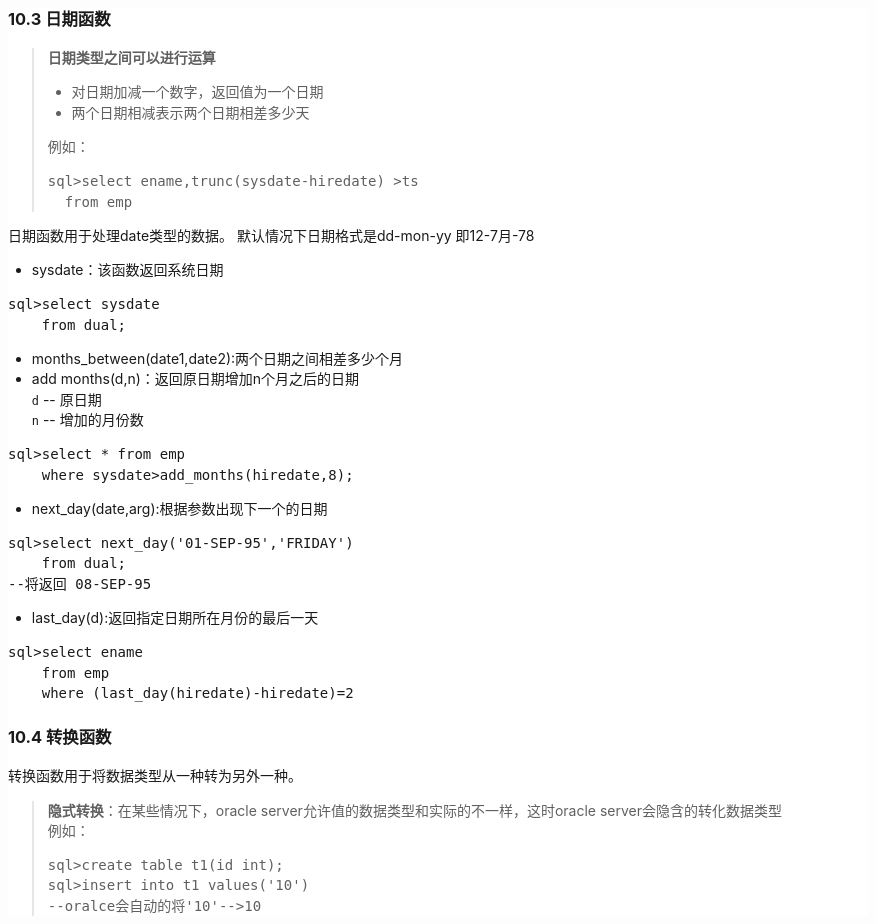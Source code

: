 ### 10.3 日期函数
>__日期类型之间可以进行运算__
>
>- 对日期加减一个数字，返回值为一个日期
>- 两个日期相减表示两个日期相差多少天
>
>例如：
><pre class="brush:sql">
>sql>select ename,trunc(sysdate-hiredate) >ts
>   from emp
></pre>
>    

日期函数用于处理date类型的数据。
默认情况下日期格式是dd-mon-yy 即12-7月-78

- sysdate：该函数返回系统日期
<pre class="brush:sql">
sql>select sysdate
    from dual;
</pre>
- months_between(date1,date2):两个日期之间相差多少个月
- add months(d,n)：返回原日期增加n个月之后的日期  
    `d` -- 原日期  
    `n` -- 增加的月份数
<pre class="brush:sql">
sql>select * from emp
    where sysdate>add_months(hiredate,8);
</pre>
- next_day(date,arg):根据参数出现下一个的日期
<pre class="brush:sql">
sql>select next_day('01-SEP-95','FRIDAY')
    from dual;
--将返回 08-SEP-95
</pre>
- last_day(d):返回指定日期所在月份的最后一天
<pre class="brush:sql">
sql>select ename
    from emp
    where (last_day(hiredate)-hiredate)=2
</pre>

### 10.4 转换函数
转换函数用于将数据类型从一种转为另外一种。

>__隐式转换__：在某些情况下，oracle server允许值的数据类型和实际的不一样，这时oracle server会隐含的转化数据类型  
>例如：
><pre class="brush:sql">
>sql>create table t1(id int);
>sql>insert into t1 values('10')
>--oralce会自动的将'10'-->10
></pre>
